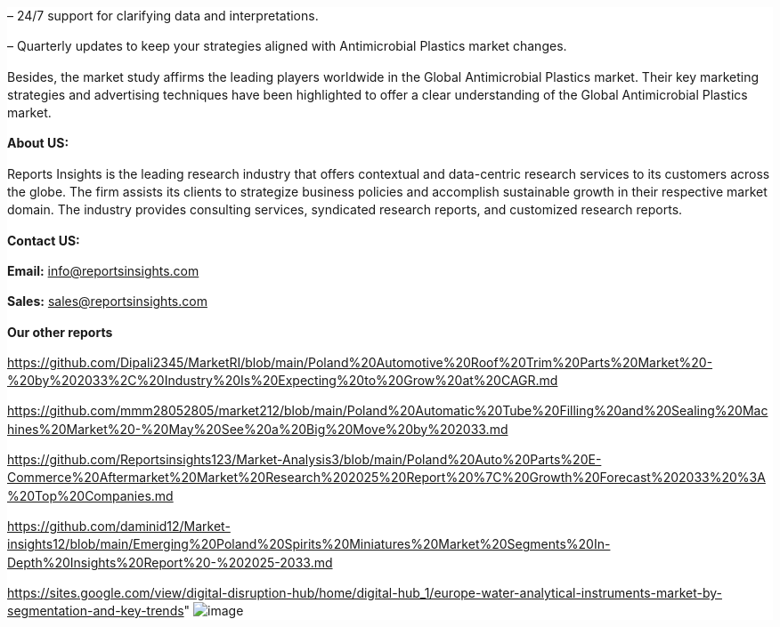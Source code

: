 – 24/7 support for clarifying data and interpretations.

– Quarterly updates to keep your strategies aligned with Antimicrobial Plastics market changes.

Besides, the market study affirms the leading players worldwide in the Global Antimicrobial Plastics market. Their key marketing strategies and advertising techniques have been highlighted to offer a clear understanding of the Global Antimicrobial Plastics market.

<strong><strong>About US</strong>:</strong>

Reports Insights is the leading research industry that offers contextual and data-centric research services to its customers across the globe. The firm assists its clients to strategize business policies and accomplish sustainable growth in their respective market domain. The industry provides consulting services, syndicated research reports, and customized research reports.

<strong>Contact US:</strong>

<p class=><b>Email:</b> <a href=mailto:info@reportsinsights.com>info@reportsinsights.com</a></p>
<p class=><b>Sales:</b> <a href=mailto:sales@reportsinsights.com>sales@reportsinsights.com</a></p>

<strong>Our other reports</strong>

<a href=https://github.com/Dipali2345/MarketRI/blob/main/Poland%20Automotive%20Roof%20Trim%20Parts%20Market%20-%20by%202033%2C%20Industry%20Is%20Expecting%20to%20Grow%20at%20CAGR.md>https://github.com/Dipali2345/MarketRI/blob/main/Poland%20Automotive%20Roof%20Trim%20Parts%20Market%20-%20by%202033%2C%20Industry%20Is%20Expecting%20to%20Grow%20at%20CAGR.md</a>

<a href=https://github.com/mmm28052805/market212/blob/main/Poland%20Automatic%20Tube%20Filling%20and%20Sealing%20Machines%20Market%20-%20May%20See%20a%20Big%20Move%20by%202033.md>https://github.com/mmm28052805/market212/blob/main/Poland%20Automatic%20Tube%20Filling%20and%20Sealing%20Machines%20Market%20-%20May%20See%20a%20Big%20Move%20by%202033.md</a>

<a href=https://github.com/Reportsinsights123/Market-Analysis3/blob/main/Poland%20Auto%20Parts%20E-Commerce%20Aftermarket%20Market%20Research%202025%20Report%20%7C%20Growth%20Forecast%202033%20%3A%20Top%20Companies.md>https://github.com/Reportsinsights123/Market-Analysis3/blob/main/Poland%20Auto%20Parts%20E-Commerce%20Aftermarket%20Market%20Research%202025%20Report%20%7C%20Growth%20Forecast%202033%20%3A%20Top%20Companies.md</a>

<a href=https://github.com/daminid12/Market-insights12/blob/main/Emerging%20Poland%20Spirits%20Miniatures%20Market%20Segments%20In-Depth%20Insights%20Report%20-%202025-2033.md>https://github.com/daminid12/Market-insights12/blob/main/Emerging%20Poland%20Spirits%20Miniatures%20Market%20Segments%20In-Depth%20Insights%20Report%20-%202025-2033.md</a>

<a href=https://sites.google.com/view/digital-disruption-hub/home/digital-hub_1/europe-water-analytical-instruments-market-by-segmentation-and-key-trends>https://sites.google.com/view/digital-disruption-hub/home/digital-hub_1/europe-water-analytical-instruments-market-by-segmentation-and-key-trends</a>"
![image](https://github.com/user-attachments/assets/0cf52b2e-87b7-435a-bcfb-831a0a0d9908)
